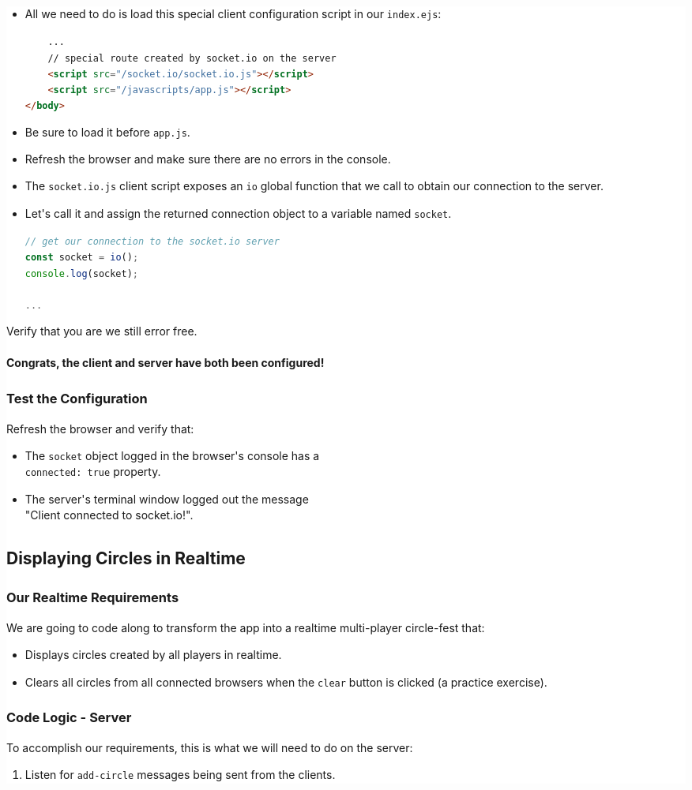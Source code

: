- All we need to do is load this special client configuration script in our `index.ejs`:

	```html
		...
		// special route created by socket.io on the server
    	<script src="/socket.io/socket.io.js"></script>
    	<script src="/javascripts/app.js"></script>
    </body>
	```

- Be sure to load it before `app.js`.

- Refresh the browser and make sure there are no errors in the console.

- The `socket.io.js` client script exposes an `io` global function that we call to obtain our connection to the server.

- Let's call it and assign the returned connection object to a variable named `socket`.

	```js
	// get our connection to the socket.io server
	const socket = io();
	console.log(socket);

	...
	```     

Verify that you are we still error free.

#### Congrats, the client and server have both been configured!

### Test the Configuration

Refresh the browser and verify that:
  
- The `socket` object logged in the browser's console has a<br>`connected: true` property.
  
- The server's terminal window logged out the message<br>"Client connected to socket.io!".

## Displaying Circles in Realtime

### Our Realtime Requirements

We are going to code along to transform the app into a realtime multi-player circle-fest that:

-  Displays circles created by all players in realtime.

-  Clears all circles from all connected browsers when the `clear` button is clicked (a practice exercise).

### Code Logic - Server

To accomplish our requirements, this is what we will need to do on the server:

1. Listen for `add-circle` messages being sent from the clients.
